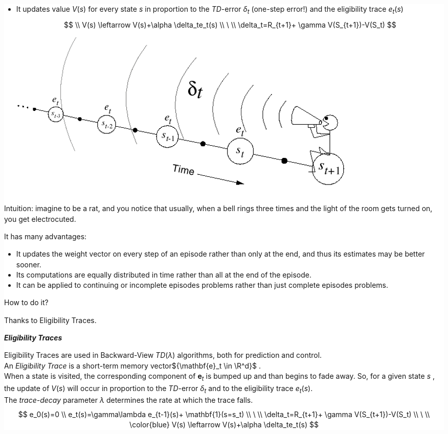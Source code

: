- It updates value ${V(s)}$ for every state ${s}$ in proportion to the ${TD}$-error ${\delta_t}$ (one-step error!) and the eligibility trace ${e_t(s)}$  
  $$
  \\
  V(s) \leftarrow V(s)+\alpha \delta_te_t(s)
  \\
  \ 
  \\
  \delta_t=R_{t+1}+ \gamma V(S_{t+1})-V(S_t)
  $$

<img src="images/et2.png" zoom=70>

Intuition: imagine to be a rat, and you notice that usually, when a bell rings three times and the light of the room gets turned on, you get electrocuted.  

It has many advantages:

- It updates the weight vector on every step of an episode rather than only at the end, and thus its estimates may be better sooner.
- Its computations are equally distributed in time rather than all at the end of the episode. 
- It can be applied to continuing or incomplete episodes problems rather than just complete episodes problems.

How to do it?

Thanks to Eligibility Traces. 

***Eligibility Traces***

Eligibility Traces are used in Backward-View ${TD(\lambda)}$ algorithms, both for prediction and control.   
An *Eligibility Trace* is a short-term memory vector${\mathbf{e}_t \in \R^d}$ .  
When a state is visited, the corresponding component of ${\mathbf{e}_t}$ is bumped up and than begins to fade away. So, for a given state ${s}$ , the update of ${V(s)}$ will occur in proportion to the ${TD}$-error ${\delta_t}$ and to the eligibility trace ${e_t(s)}$.  
The *trace-decay* parameter ${\lambda}$ determines the rate at which the trace falls.  
$$
e_0(s)=0 
\\
e_t(s)=\gamma\lambda e_{t-1}(s)+ \mathbf{1}(s=s_t)
\\
\ 
\\
\delta_t=R_{t+1}+ \gamma V(S_{t+1})-V(S_t)
\\
\
\\
\color{blue} 
V(s) \leftarrow V(s)+\alpha \delta_te_t(s)
$$